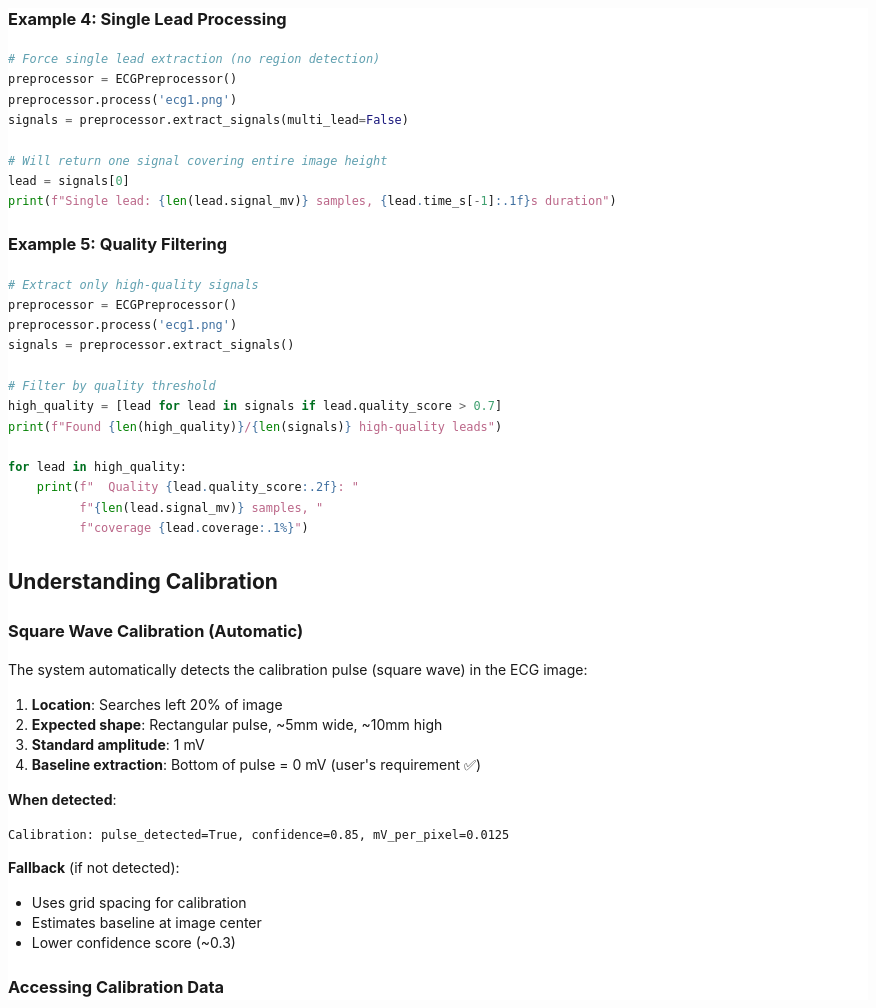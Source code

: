 ### Example 4: Single Lead Processing

```python
# Force single lead extraction (no region detection)
preprocessor = ECGPreprocessor()
preprocessor.process('ecg1.png')
signals = preprocessor.extract_signals(multi_lead=False)

# Will return one signal covering entire image height
lead = signals[0]
print(f"Single lead: {len(lead.signal_mv)} samples, {lead.time_s[-1]:.1f}s duration")
```

### Example 5: Quality Filtering

```python
# Extract only high-quality signals
preprocessor = ECGPreprocessor()
preprocessor.process('ecg1.png')
signals = preprocessor.extract_signals()

# Filter by quality threshold
high_quality = [lead for lead in signals if lead.quality_score > 0.7]
print(f"Found {len(high_quality)}/{len(signals)} high-quality leads")

for lead in high_quality:
    print(f"  Quality {lead.quality_score:.2f}: "
          f"{len(lead.signal_mv)} samples, "
          f"coverage {lead.coverage:.1%}")
```

## Understanding Calibration

### Square Wave Calibration (Automatic)

The system automatically detects the calibration pulse (square wave) in the ECG image:

1. **Location**: Searches left 20% of image
2. **Expected shape**: Rectangular pulse, ~5mm wide, ~10mm high
3. **Standard amplitude**: 1 mV
4. **Baseline extraction**: Bottom of pulse = 0 mV (user's requirement ✅)

**When detected**:
```
Calibration: pulse_detected=True, confidence=0.85, mV_per_pixel=0.0125
```

**Fallback** (if not detected):
- Uses grid spacing for calibration
- Estimates baseline at image center
- Lower confidence score (~0.3)

### Accessing Calibration Data
